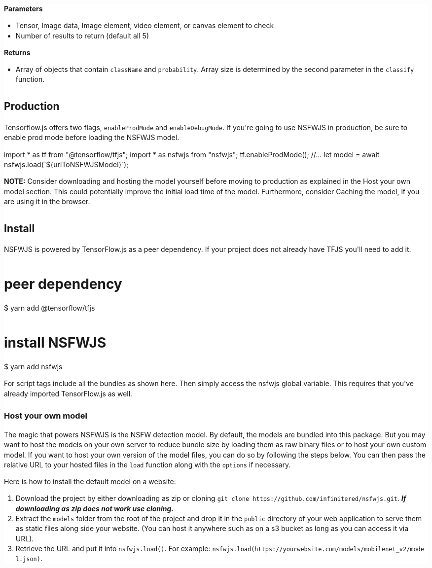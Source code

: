 **Parameters**

-   Tensor, Image data, Image element, video element, or canvas element to check
-   Number of results to return (default all 5)

**Returns**

-   Array of objects that contain `className` and `probability`. Array size is determined by the second parameter in the `classify` function.

Production
----------

Tensorflow.js offers two flags, `enableProdMode` and `enableDebugMode`. If you're going to use NSFWJS in production, be sure to enable prod mode before loading the NSFWJS model.

import \* as tf from "@tensorflow/tfjs";
import \* as nsfwjs from "nsfwjs";
tf.enableProdMode();
//...
let model \= await nsfwjs.load(\`${urlToNSFWJSModel}\`);

**NOTE:** Consider downloading and hosting the model yourself before moving to production as explained in the Host your own model section. This could potentially improve the initial load time of the model. Furthermore, consider Caching the model, if you are using it in the browser.

Install
-------

NSFWJS is powered by TensorFlow.js as a peer dependency. If your project does not already have TFJS you'll need to add it.

# peer dependency
$ yarn add @tensorflow/tfjs
# install NSFWJS
$ yarn add nsfwjs

For script tags include all the bundles as shown here. Then simply access the nsfwjs global variable. This requires that you've already imported TensorFlow.js as well.

### Host your own model

The magic that powers NSFWJS is the NSFW detection model. By default, the models are bundled into this package. But you may want to host the models on your own server to reduce bundle size by loading them as raw binary files or to host your own custom model. If you want to host your own version of the model files, you can do so by following the steps below. You can then pass the relative URL to your hosted files in the `load` function along with the `options` if necessary.

Here is how to install the default model on a website:

1.  Download the project by either downloading as zip or cloning `git clone https://github.com/infinitered/nsfwjs.git`. **_If downloading as zip does not work use cloning._**
2.  Extract the `models` folder from the root of the project and drop it in the `public` directory of your web application to serve them as static files along side your website. (You can host it anywhere such as on a s3 bucket as long as you can access it via URL).
3.  Retrieve the URL and put it into `nsfwjs.load()`. For example: `nsfwjs.load(https://yourwebsite.com/models/mobilenet_v2/model.json)`.

